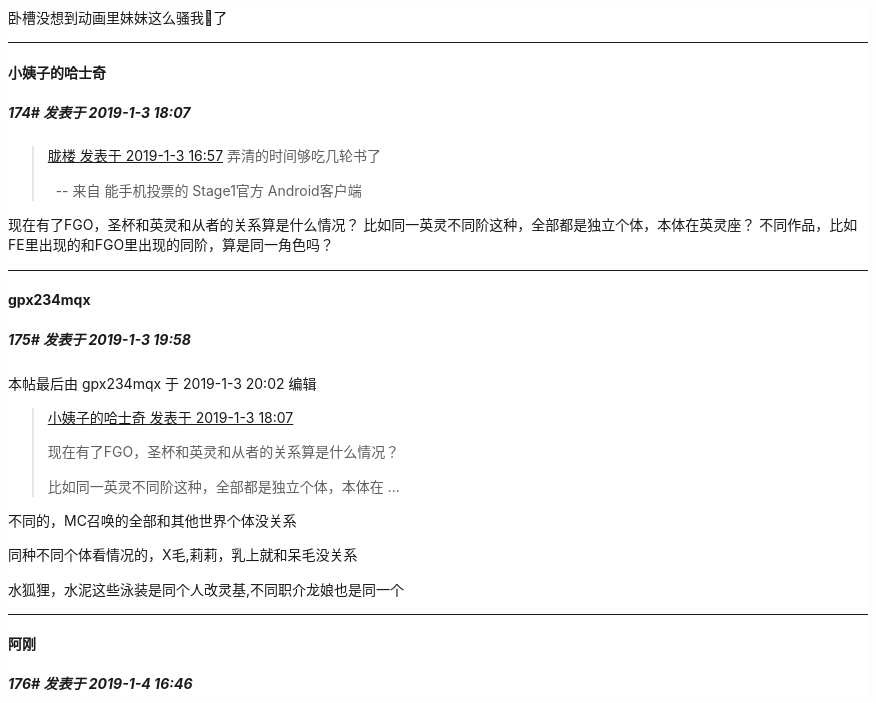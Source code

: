 

卧槽没想到动画里妹妹这么骚我🐍了







*****

####  小姨子的哈士奇  
##### 174#       发表于 2019-1-3 18:07



<blockquote><a href="httphttps://bbs.saraba1st.com/2b/forum.php?mod=redirect&amp;goto=findpost&amp;pid=42150160&amp;ptid=1793674" target="_blank">胧楼 发表于 2019-1-3 16:57</a>
弄清的时间够吃几轮书了

  -- 来自 能手机投票的 Stage1官方 Android客户端</blockquote>
现在有了FGO，圣杯和英灵和从者的关系算是什么情况？
比如同一英灵不同阶这种，全部都是独立个体，本体在英灵座？
不同作品，比如FE里出现的和FGO里出现的同阶，算是同一角色吗？







*****

####  gpx234mqx  
##### 175#       发表于 2019-1-3 19:58



 本帖最后由 gpx234mqx 于 2019-1-3 20:02 编辑 
<blockquote><a href="httphttps://bbs.saraba1st.com/2b/forum.php?mod=redirect&amp;goto=findpost&amp;pid=42151039&amp;ptid=1793674" target="_blank">小姨子的哈士奇 发表于 2019-1-3 18:07</a>

现在有了FGO，圣杯和英灵和从者的关系算是什么情况？

比如同一英灵不同阶这种，全部都是独立个体，本体在 ...</blockquote>
不同的，MC召唤的全部和其他世界个体没关系


同种不同个体看情况的，X毛,莉莉，乳上就和呆毛没关系


水狐狸，水泥这些泳装是同个人改灵基,不同职介龙娘也是同一个









*****

####  阿刚  
##### 176#       发表于 2019-1-4 16:46
